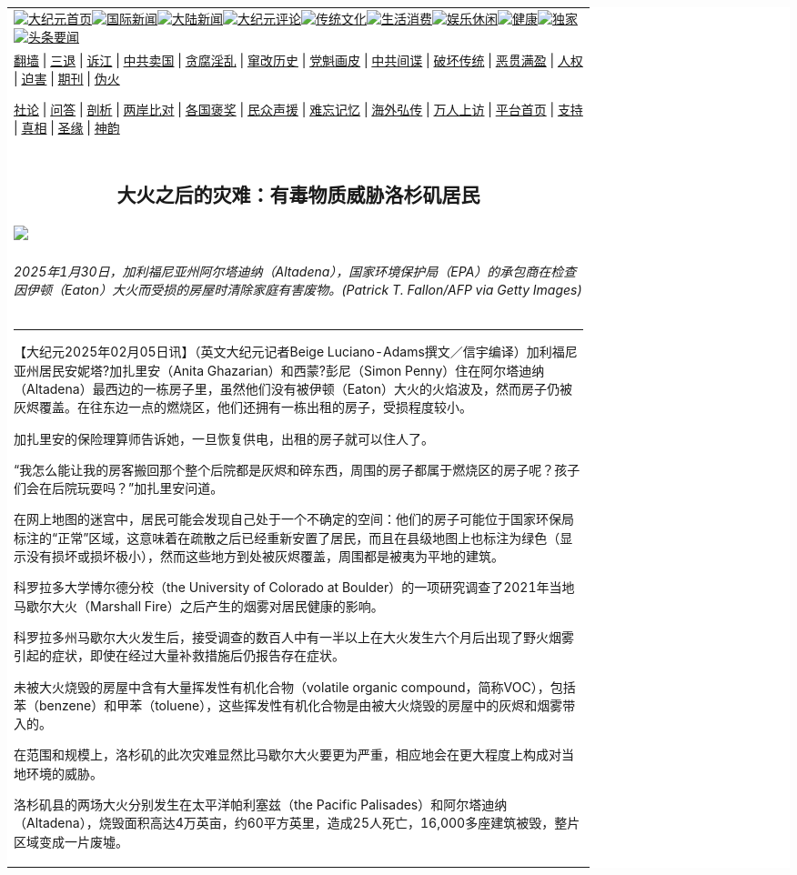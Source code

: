 <a name="1" id="1" target="_blank"></a><span id="1"></span>
<table align=center border="0"><tr><td colspan="2" VALIGN=TOP><a href="https://github.com/1992513/djy/blob/master/gb/nf1351518.md#1"><img src="https://raw.githubusercontent.com/1992513/www/master/t/djy/1.jpg" title="大纪元首页" alt="大纪元首页"></a><a href="https://github.com/1992513/djy/blob/master/gb/n24hr.md#1"><img src="https://raw.githubusercontent.com/1992513/www/master/t/djy/3.jpg" title="国际新闻" alt="国际新闻"></a><a href="https://github.com/1992513/djy/blob/master/gb/nsc413.md#1"><img src="https://raw.githubusercontent.com/1992513/www/master/t/djy/4.jpg" title="大陆新闻" alt="大陆新闻"></a><a href="https://github.com/1992513/djy/blob/master/gb/news392.md#1"><img src="https://raw.githubusercontent.com/1992513/www/master/t/djy/5.jpg" title="大纪元评论" alt="大纪元评论"></a><a href="https://github.com/1992513/djy/blob/master/gb/news2007.md#1"><img src="https://raw.githubusercontent.com/1992513/www/master/t/djy/6.jpg" title="传统文化" alt="传统文化"></a><a href="https://github.com/1992513/djy/blob/master/gb/news2008.md#1"><img src="https://raw.githubusercontent.com/1992513/www/master/t/djy/7.jpg" title="生活消费" alt="生活消费"></a><a href="https://github.com/1992513/djy/blob/master/gb/ncyule.md#1"><img src="https://raw.githubusercontent.com/1992513/www/master/t/djy/8.jpg" title="娱乐休闲" alt="娱乐休闲"></a><a href="https://github.com/1992513/djy/blob/master/gb/nsc1002.md#1"><img src="https://raw.githubusercontent.com/1992513/www/master/t/djy/9.jpg" title="健康" alt="健康"></a><a href="https://github.com/1992513/djy/blob/master/gb/nf6092.md#1"><img src="https://raw.githubusercontent.com/1992513/www/master/t/djy/10a.jpg" title="独家" alt="独家"></a><a href="https://github.com/1992513/djy/blob/master/gb/nf4514.md#1"><img src="https://raw.githubusercontent.com/1992513/www/master/t/djy/12a.jpg" title="头条要闻" alt="头条要闻"></a></td></tr>
<tr><td colspan="2" VALIGN=TOP><a target="_blank" href="https://github.com/1992513/www/blob/master/README.md?zsrh#1">翻墙</a> | <a target="_blank" href="https://github.com/1992513/djy/blob/master/gb/nf5657.md#1">三退</a> | <a target="_blank" href="https://github.com/1992513/djy/blob/master/gb/nf6124.md#1">诉江</a> | <a target="_blank" href="https://github.com/1992513/djy/blob/master/gb/nf1176117.md#1">中共卖国</a> | <a target="_blank" href="https://github.com/1992513/djy/blob/master/gb/nf5773.md#1">贪腐淫乱</a> | <a target="_blank" href="https://github.com/1992513/djy/blob/master/gb/nf1176115.md#1">窜改历史</a> | <a target="_blank" href="https://github.com/1992513/djy/blob/master/gb/nf1176107.md#1">党魁画皮</a> | <a target="_blank" href="https://github.com/1992513/djy/blob/master/gb/nf1320400.md#1">中共间谍</a> | <a target="_blank" href="https://github.com/1992513/djy/blob/master/gb/nf1176114.md#1">破坏传统</a> | <a target="_blank" href="https://github.com/1992513/ntdtv/blob/master/gb/prog447_1.md#1">恶贯满盈</a> | <a target="_blank" href="https://github.com/1992513/djy/blob/master/gb/ncid278.md#1">人权</a> | <a target="_blank" href="https://github.com/1992513/djy/blob/master/gb/nf1176111.md#1">迫害</a> | <a target="_blank" href="https://gitlab.com/szzdlab/mh-qikan/blob/master/README.md#1">期刊</a> | <a target="_blank" href="https://github.com/1992513/djy/blob/master/gb/nf5562.md#1">伪火</a></p><p><a target="_blank" href="https://github.com/1992513/djy/blob/master/gb/9p.md#1">社论</a> | <a target="_blank" href="https://github.com/1992513/djy/blob/master/gb/nf4378.md#1">问答</a> | <a target="_blank" href="https://github.com/1992513/djy/blob/master/gb/nf5792.md#1">剖析</a> | <a target="_blank" href="https://github.com/1992513/djy/blob/master/gb/nf5735.md#1">两岸比对</a> | <a target="_blank" href="https://github.com/1992513/djy/blob/master/gb/nf6119.md#1">各国褒奖</a> | <a target="_blank" href="https://github.com/1992513/djy/blob/master/gb/nf6120.md#1">民众声援</a> | <a target="_blank" href="https://github.com/1992513/djy/blob/master/gb/nf1188594.md#1">难忘记忆</a> | <a target="_blank" href="https://github.com/1992513/djy/blob/master/gb/nf3180.md#1">海外弘传</a> | <a target="_blank" href="https://github.com/1992513/djy/blob/master/gb/nf5410.md#1">万人上访</a> | <a target="_blank" href="https://github.com/1992513/www/blob/master/README.md?zsrh#1">平台首页</a> | <a target="_blank" href="https://github.com/1992513/djy/blob/master/gb/nf4386.md#1">支持</a> | <a target="_blank" href="https://github.com/1992513/djy/blob/master/gb/nf4389.md#1">真相</a> | <a target="_blank" href="https://github.com/1992513/djy/blob/master/gb/nf5790.md#1">圣缘</a> | <a target="_blank" href="https://github.com/1992513/djy/blob/master/gb/nf4786.md#1">神韵</a></td></tr>
<tr><td VALIGN=TOP width="626"><h2 align=center>大火之后的灾难：有毒物质威胁洛杉矶居民</h2>
<img width="600" src="https://i.epochtimes.com/assets/uploads/2025/02/id14430524-inside-3-600x400.jpg" />
<h6>2025年1月30日，加利福尼亚州阿尔塔迪纳（Altadena），国家环境保护局（EPA）的承包商在检查因伊顿（Eaton）大火而受损的房屋时清除家庭有害废物。(Patrick T. Fallon/AFP via Getty Images)
</h6>
<hr>
	<p>【大纪元2025年02月05日讯】（英文大纪元记者Beige Luciano-Adams撰文／信宇编译）加利福尼亚州居民安妮塔?加扎里安（Anita Ghazarian）和西蒙?彭尼（Simon Penny）住在阿尔塔迪纳（Altadena）最西边的一栋房子里，虽然他们没有被伊顿（Eaton）大火的火焰波及，然而房子仍被灰烬覆盖。在往东边一点的燃烧区，他们还拥有一栋出租的房子，受损程度较小。</p>
<p>加扎里安的保险理算师告诉她，一旦恢复供电，出租的房子就可以住人了。</p>
<p>“我怎么能让我的房客搬回那个整个后院都是灰烬和碎东西，周围的房子都属于燃烧区的房子呢？孩子们会在后院玩耍吗？”加扎里安问道。</p>
<p>在网上地图的迷宫中，居民可能会发现自己处于一个不确定的空间：他们的房子可能位于国家环保局标注的“正常”区域，这意味着在疏散之后已经重新安置了居民，而且在县级地图上也标注为绿色（显示没有损坏或损坏极小），然而这些地方到处被灰烬覆盖，周围都是被夷为平地的建筑。</p>
<p>科罗拉多大学博尔德分校（the University of Colorado at Boulder）的一项研究调查了2021年当地马歇尔大火（Marshall Fire）之后产生的烟雾对居民健康的影响。</p>
<p>科罗拉多州马歇尔大火发生后，接受调查的数百人中有一半以上在大火发生六个月后出现了野火烟雾引起的症状，即使在经过大量补救措施后仍报告存在症状。</p>
<p>未被大火烧毁的房屋中含有大量挥发性有机化合物（volatile organic compound，简称VOC），包括苯（benzene）和甲苯（toluene），这些挥发性有机化合物是由被大火烧毁的房屋中的灰烬和烟雾带入的。</p>
<p>在范围和规模上，洛杉矶的此次灾难显然比马歇尔大火要更为严重，相应地会在更大程度上构成对当地环境的威胁。</p>
<p>洛杉矶县的两场大火分别发生在太平洋帕利塞兹（the Pacific Palisades）和阿尔塔迪纳（Altadena），烧毁面积高达4万英亩，约60平方英里，造成25人死亡，16,000多座建筑被毁，整片区域变成一片废墟。</p>